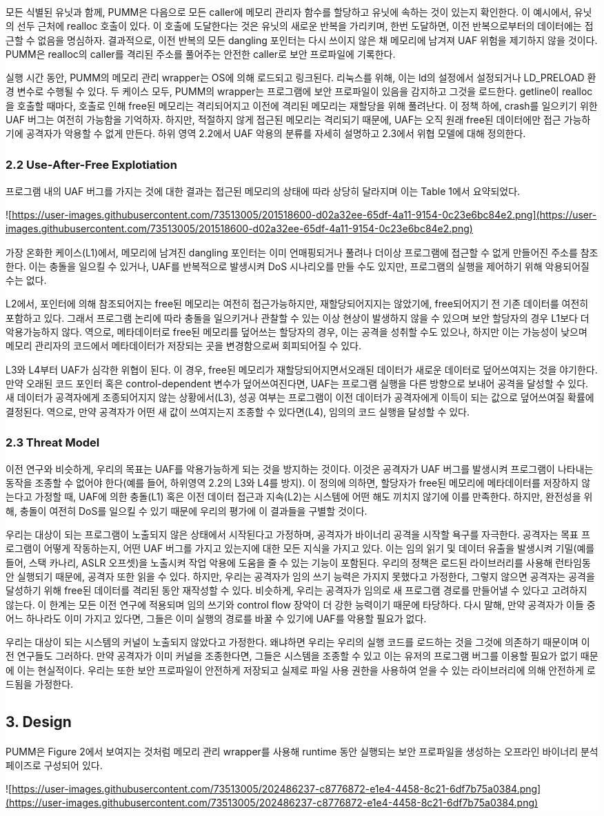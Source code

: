  모든 식별된 유닛과 함께, PUMM은 다음으로 모든 caller에 메모리 관리자 함수를 할당하고 유닛에 속하는 것이 있는지 확인한다. 이 예시에서, 유닛의 선두 근처에 realloc 호출이 있다. 이 호출에 도달한다는 것은 유닛의 새로운 반복을 가리키며, 한번 도달하면, 이전 반복으로부터의 데이터에는 접근할 수 없음을 명심하자. 결과적으로, 이전 반복의 모든 dangling 포인터는 다시 쓰이지 않은 채 메모리에 남겨져 UAF 위험을 제기하지 않을 것이다. PUMM은 realloc의 caller를 격리된 주소를 풀어주는 안전한 caller로 보안 프로파일에 기록한다.  

 실행 시간 동안, PUMM의 메모리 관리 wrapper는 OS에 의해 로드되고 링크된다. 리눅스를 위해, 이는 ld의 설정에서 설정되거나 LD_PRELOAD 환경 변수로 수행될 수 있다. 두 케이스 모두, PUMM의 wrapper는 프로그램에 보안 프로파일이 있음을 감지하고 그것을 로드한다. getline이 realloc을 호출할 때마다, 호출로 인해 free된 메모리는 격리되어지고 이전에 격리된 메모리는 재할당을 위해 풀려난다. 이 정책 하에, crash를 일으키기 위한 UAF 버그는 여전히 가능함을 기억하자. 하지만, 적절하지 않게 접근된 메모리는 격리되기 때문에, UAF는 오직 원래 free된 데이터에만 접근 가능하기에 공격자가 악용할 수 없게 만든다. 하위 영역 2.2에서 UAF 악용의 분류를 자세히 설명하고 2.3에서 위협 모델에 대해 정의한다.  

### 2.2 Use-After-Free Explotiation

 프로그램 내의 UAF 버그를 가지는 것에 대한 결과는 접근된 메모리의 상태에 따라 상당히 달라지며 이는 Table 1에서 요약되었다.

![https://user-images.githubusercontent.com/73513005/201518600-d02a32ee-65df-4a11-9154-0c23e6bc84e2.png](https://user-images.githubusercontent.com/73513005/201518600-d02a32ee-65df-4a11-9154-0c23e6bc84e2.png)

가장 온화한 케이스(L1)에서, 메모리에 남겨진 dangling 포인터는 이미 언매핑되거나 풀려나 더이상 프로그램에 접근할 수 없게 만들어진 주소를 참조한다. 이는 충돌을 일으킬 수 있거나, UAF를 반복적으로 발생시켜 DoS 시나리오를 만들 수도 있지만, 프로그램의 실행을 제어하기 위해 악용되어질 수는 없다.  

 L2에서, 포인터에 의해 참조되어지는 free된 메모리는 여전히 접근가능하지만, 재할당되어지지는 않았기에, free되어지기 전 기존 데이터를 여전히 포함하고 있다. 그래서 프로그램 논리에 따라 충돌을 일으키거나 관찰할 수 있는 이상 현상이 발생하지 않을 수 있으며 보안 할당자의 경우 L1보다 더 악용가능하지 않다. 역으로, 메타데이터로 free된 메모리를 덮어쓰는 할당자의 경우, 이는 공격을 성취할 수도 있으나, 하지만 이는 가능성이 낮으며 메모리 관리자의 코드에서 메타데이터가 저장되는 곳을 변경함으로써 회피되어질 수 있다.  

 L3와 L4부터 UAF가 심각한 위협이 된다. 이 경우, free된 메모리가 재할당되어지면서오래된 데이터가 새로운 데이터로 덮어쓰여지는 것을 야기한다. 만약 오래된 코드 포인터 혹은 control-dependent 변수가 덮어쓰여진다면, UAF는 프로그램 실행을 다른 방향으로 보내어 공격을 달성할 수 있다. 새 데이터가 공격자에게 조종되어지지 않는 상황에서(L3), 성공 여부는 프로그램이 이전 데이터가 공격자에게 이득이 되는 값으로 덮어쓰여질 확률에 결정된다. 역으로, 만약 공격자가 어떤 새 값이 쓰여지는지 조종할 수 있다면(L4), 임의의 코드 실행을 달성할 수 있다.  

### 2.3 Threat Model

 이전 연구와 비슷하게, 우리의 목표는 UAF를 악용가능하게 되는 것을 방지하는 것이다. 이것은 공격자가 UAF 버그를 발생시켜 프로그램이 나타내는 동작을 조종할 수 없어야 한다(예를 들어, 하위영역 2.2의 L3와 L4를 방지). 이 정의에 의하면, 할당자가 free된 메모리에 메타데이터를 저장하지 않는다고 가정할 때, UAF에 의한 충돌(L1) 혹은 이전 데이터 접근과 지속(L2)는 시스템에 어떤 해도 끼치지 않기에 이를 만족한다. 하지만, 완전성을 위해, 충돌이 여전히 DoS를 일으킬 수 있기 때문에 우리의 평가에 이 결과들을 구별할 것이다.

 우리는 대상이 되는 프로그램이 노출되지 않은 상태에서 시작된다고 가정하며, 공격자가 바이너리 공격을 시작할 욕구를 자극한다. 공격자는 목표 프로그램이 어떻게 작동하는지, 어떤 UAF 버그를 가지고 있는지에 대한 모든 지식을 가지고 있다. 이는 임의 읽기 및 데이터 유출을 발생시켜 기밀(예를 들어, 스택 카나리, ASLR 오프셋)을 노출시켜 작업 악용에 도움을 줄 수 있는 기능이 포함된다. 우리의 정책은 로드된 라이브러리를 사용해 런타임동안 실행되기 때문에, 공격자 또한 읽을 수 있다. 하지만, 우리는 공격자가 임의 쓰기 능력은 가지지 못했다고 가정한다, 그렇지 않으면 공격자는 공격을 달성하기 위해 free된 데이터를 격리된 동안 재작성할 수 있다. 비슷하게, 우리는 공격자가 임의로 새 프로그램 경로를 만들어낼 수 있다고 고려하지 않는다. 이 한계는 모든 이전 연구에 적용되며 임의 쓰기와 control flow 장악이 더 강한 능력이기 때문에 타당하다. 다시 말해, 만약 공격자가 이들 중 어느 하나라도 이미 가지고 있다면, 그들은 이미 실행의 경로를 바꿀 수 있기에 UAF를 악용할 필요가 없다.  

 우리는 대상이 되는 시스템의 커널이 노출되지 않았다고 가정한다. 왜냐하면 우리는 우리의 실행 코드를 로드하는 것을 그것에 의존하기 때문이며 이전 연구들도 그러하다. 만약 공격자가 이미 커널을 조종한다면, 그들은 시스템을 조종할 수 있고 이는 유저의 프로그램 버그를 이용할 필요가 없기 때문에 이는 현실적이다. 우리는 또한 보안 프로파일이 안전하게 저장되고 실제로 파일 사용 권한을 사용하여 얻을 수 있는 라이브러리에 의해 안전하게 로드됨을 가정한다.

## 3. Design

 PUMM은 Figure 2에서 보여지는 것처럼 메모리 관리 wrapper를 사용해 runtime 동안 실행되는 보안 프로파일을 생성하는 오프라인 바이너리 분석 페이즈로 구성되어 있다.  

![https://user-images.githubusercontent.com/73513005/202486237-c8776872-e1e4-4458-8c21-6df7b75a0384.png](https://user-images.githubusercontent.com/73513005/202486237-c8776872-e1e4-4458-8c21-6df7b75a0384.png)

